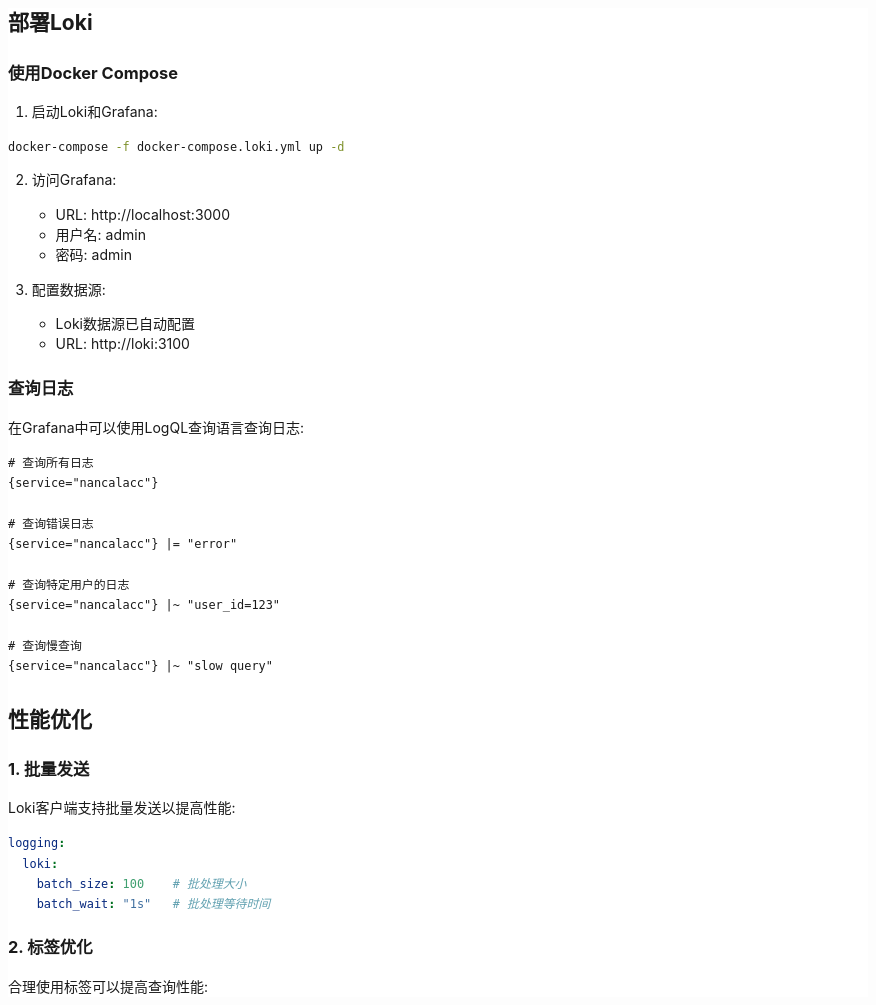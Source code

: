 ## 部署Loki

### 使用Docker Compose

1. 启动Loki和Grafana:

```bash
docker-compose -f docker-compose.loki.yml up -d
```

2. 访问Grafana:
   - URL: http://localhost:3000
   - 用户名: admin
   - 密码: admin

3. 配置数据源:
   - Loki数据源已自动配置
   - URL: http://loki:3100

### 查询日志

在Grafana中可以使用LogQL查询语言查询日志:

```logql
# 查询所有日志
{service="nancalacc"}

# 查询错误日志
{service="nancalacc"} |= "error"

# 查询特定用户的日志
{service="nancalacc"} |~ "user_id=123"

# 查询慢查询
{service="nancalacc"} |~ "slow query"
```

## 性能优化

### 1. 批量发送

Loki客户端支持批量发送以提高性能:

```yaml
logging:
  loki:
    batch_size: 100    # 批处理大小
    batch_wait: "1s"   # 批处理等待时间
```

### 2. 标签优化

合理使用标签可以提高查询性能:
